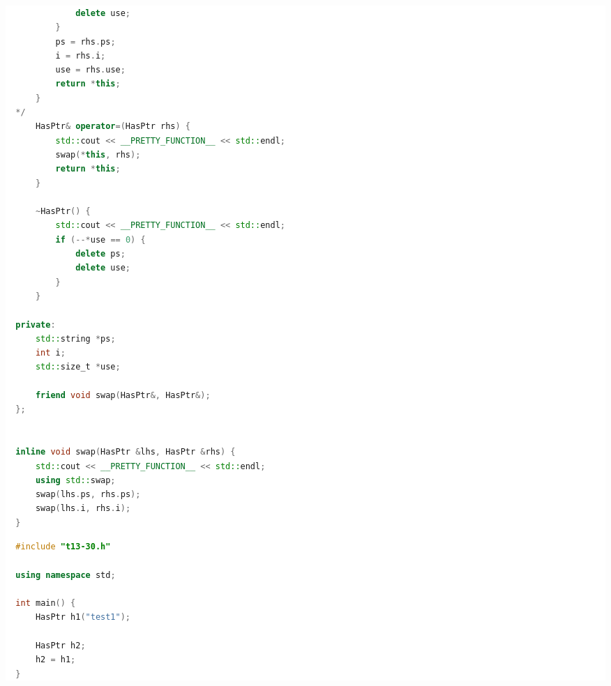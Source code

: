   ```c++
                delete use;
            }
            ps = rhs.ps;
            i = rhs.i;
            use = rhs.use;
            return *this;
        }
    */
        HasPtr& operator=(HasPtr rhs) {
            std::cout << __PRETTY_FUNCTION__ << std::endl;
            swap(*this, rhs);
            return *this;
        }

        ~HasPtr() {
            std::cout << __PRETTY_FUNCTION__ << std::endl;
            if (--*use == 0) {
                delete ps;
                delete use;
            }
        }

    private:
        std::string *ps;
        int i;
        std::size_t *use;

        friend void swap(HasPtr&, HasPtr&);
    };


    inline void swap(HasPtr &lhs, HasPtr &rhs) {
        std::cout << __PRETTY_FUNCTION__ << std::endl;
        using std::swap;
        swap(lhs.ps, rhs.ps);
        swap(lhs.i, rhs.i);
    }
  ```

  ```c++
    #include "t13-30.h"

    using namespace std;

    int main() {
        HasPtr h1("test1");

        HasPtr h2;
        h2 = h1;
    }
  ```
